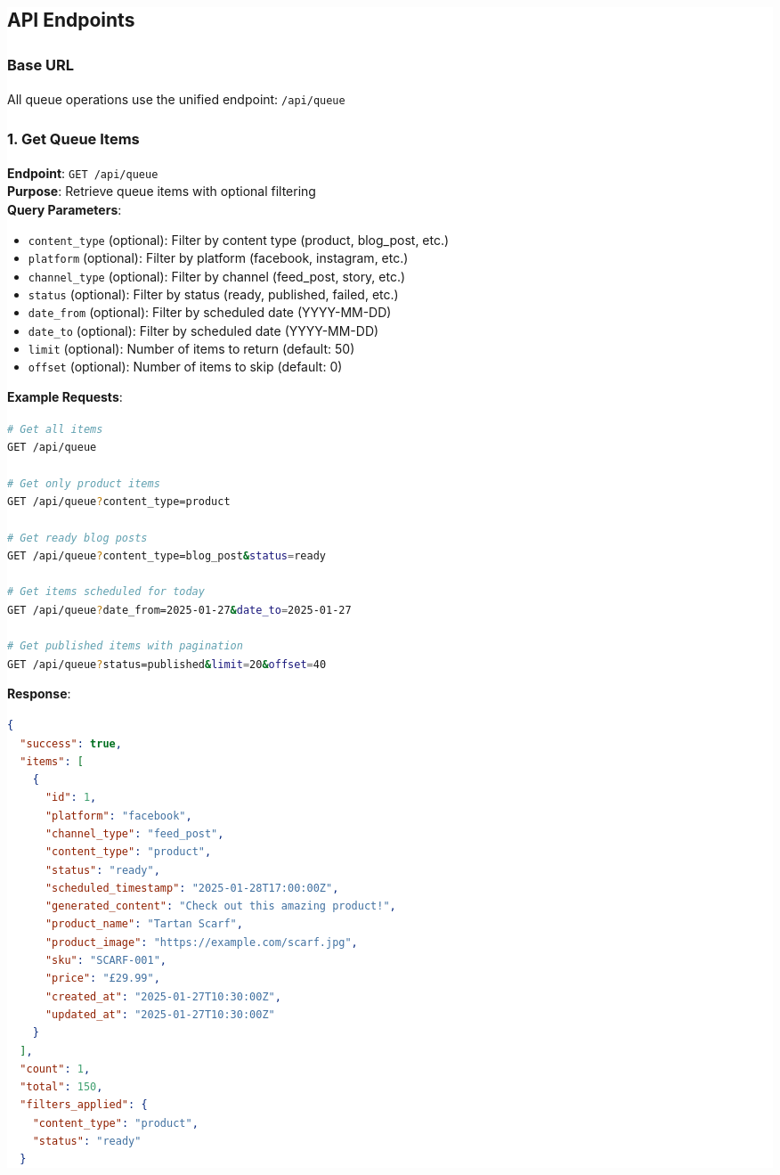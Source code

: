
## API Endpoints

### Base URL
All queue operations use the unified endpoint: `/api/queue`

### 1. Get Queue Items
**Endpoint**: `GET /api/queue`  
**Purpose**: Retrieve queue items with optional filtering  
**Query Parameters**:
- `content_type` (optional): Filter by content type (product, blog_post, etc.)
- `platform` (optional): Filter by platform (facebook, instagram, etc.)
- `channel_type` (optional): Filter by channel (feed_post, story, etc.)
- `status` (optional): Filter by status (ready, published, failed, etc.)
- `date_from` (optional): Filter by scheduled date (YYYY-MM-DD)
- `date_to` (optional): Filter by scheduled date (YYYY-MM-DD)
- `limit` (optional): Number of items to return (default: 50)
- `offset` (optional): Number of items to skip (default: 0)

**Example Requests**:
```bash
# Get all items
GET /api/queue

# Get only product items
GET /api/queue?content_type=product

# Get ready blog posts
GET /api/queue?content_type=blog_post&status=ready

# Get items scheduled for today
GET /api/queue?date_from=2025-01-27&date_to=2025-01-27

# Get published items with pagination
GET /api/queue?status=published&limit=20&offset=40
```

**Response**:
```json
{
  "success": true,
  "items": [
    {
      "id": 1,
      "platform": "facebook",
      "channel_type": "feed_post",
      "content_type": "product",
      "status": "ready",
      "scheduled_timestamp": "2025-01-28T17:00:00Z",
      "generated_content": "Check out this amazing product!",
      "product_name": "Tartan Scarf",
      "product_image": "https://example.com/scarf.jpg",
      "sku": "SCARF-001",
      "price": "£29.99",
      "created_at": "2025-01-27T10:30:00Z",
      "updated_at": "2025-01-27T10:30:00Z"
    }
  ],
  "count": 1,
  "total": 150,
  "filters_applied": {
    "content_type": "product",
    "status": "ready"
  }
```